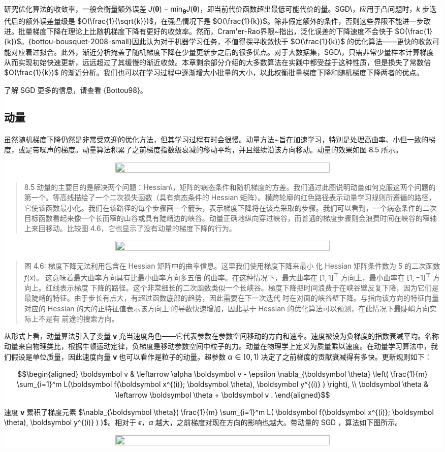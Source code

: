 研究优化算法的收敛率，一般会衡量额外误差 $J(\boldsymbol \theta) - \min_{\boldsymbol \theta} J(\boldsymbol \theta)$，即当前代价函数超出最低可能代价的量。SGD\，应用于凸问题时，$k$ 步迭代后的额外误差量级是 $O(\frac{1}{\sqrt{k}})$，在强凸情况下是 $O(\frac{1}{k})$。除非假定额外的条件，否则这些界限不能进一步改进。批量梯度下降在理论上比随机梯度下降有更好的收敛率。然而，Cram\'er-Rao界限~指出，泛化误差的下降速度不会快于 $O(\frac{1}{k})$。{bottou-bousquet-2008-small}因此认为对于机器学习任务，不值得探寻收敛快于 $O(\frac{1}{k})$ 的优化算法——更快的收敛可能对应着过拟合。此外，渐近分析掩盖了随机梯度下降在少量更新步之后的很多优点。对于大数据集，SGD\，只需非常少量样本计算梯度从而实现初始快速更新，远远超过了其缓慢的渐近收敛。本章剩余部分介绍的大多数算法在实践中都受益于这种性质，但是损失了常数倍 $O(\frac{1}{k})$ 的渐近分析。我们也可以在学习过程中逐渐增大小批量的大小，以此权衡批量梯度下降和随机梯度下降两者的优点。


了解 SGD 更多的信息，请查看 {Bottou98}。



## 动量

虽然随机梯度下降仍然是非常受欢迎的优化方法，但其学习过程有时会很慢。动量方法~旨在加速学习，特别是处理高曲率、小但一致的梯度，或是带噪声的梯度。动量算法积累了之前梯度指数级衰减的移动平均，并且继续沿该方向移动。动量的效果如图 8.5 所示。


<p align="center">
    <img width="70%" height="70%" src="http://images.iterate.site/blog/image/20190718/ofba2qgMIpYh.png?imageslim">
</p>

> 8.5 动量的主要目的是解决两个问题：Hessian\，矩阵的病态条件和随机梯度的方差。我们通过此图说明动量如何克服这两个问题的第一个。等高线描绘了一个二次损失函数（具有病态条件的 Hessian 矩阵）。横跨轮廓的红色路径表示动量学习规则所遵循的路径，它使该函数最小化。我们在该路径的每个步骤画一个箭头，表示梯度下降将在该点采取的步骤。我们可以看到，一个病态条件的二次目标函数看起来像一个长而窄的山谷或具有陡峭边的峡谷。动量正确地纵向穿过峡谷，而普通的梯度步骤则会浪费时间在峡谷的窄轴上来回移动。比较图 4.6，它也显示了没有动量的梯度下降的行为。

<p align="center">
    <img width="70%" height="70%" src="http://images.iterate.site/blog/image/20200616/oGFSiDCHDceM.png?imageslim">
</p>

> 图 4.6: 梯度下降无法利用包含在 Hessian 矩阵中的曲率信息。这里我们使用梯度下降来最小 化 Hessian 矩阵条件数为 5 的二次函数 $f(x)$。 这意味着最大曲率方向具有比最小曲率方向多五倍 的曲率。在这种情况下，最大曲率在 $[1,1] ^{\top}$ 方向上，最小曲率在 $[1,-1] ^{\top}$ 方向上。红线表示梯度 下降的路径。这个非常细长的二次函数类似一个长峡谷。梯度下降把时间浪费于在峡谷壁反复下降，因为它们是最陡峭的特征。由于步长有点大，有超过函数底部的趋势，因此需要在下一次迭代 时在对面的峡谷壁下降。与指向该方向的特征向量对应的 Hessian 的大的正特征值表示该方向上 的导数快速增加，因此基于 Hessian 的优化算法可以预测，在此情况下最陡峭方向实际上不是有 前途的搜索方向。

从形式上看，动量算法引入了变量 $\boldsymbol v$ 充当速度角色——它代表参数在参数空间移动的方向和速率。速度被设为负梯度的指数衰减平均。名称动量来自物理类比，根据牛顿运动定律，负梯度是移动参数空间中粒子的力。动量在物理学上定义为质量乘以速度。在动量学习算法中，我们假设是单位质量，因此速度向量 $\boldsymbol v$ 也可以看作是粒子的动量。超参数 $\alpha\in[0,1)$ 决定了之前梯度的贡献衰减得有多快。更新规则如下：


$$\begin{aligned}
\boldsymbol v & \leftarrow \alpha \boldsymbol v - \epsilon \nabla_{\boldsymbol \theta} \left( \frac{1}{m} \sum_{i=1}^m  L(\boldsymbol f(\boldsymbol x^{(i)}; \boldsymbol \theta), \boldsymbol y^{(i)}   )  \right), \\
\boldsymbol \theta & \leftarrow \boldsymbol \theta  + \boldsymbol v .
\end{aligned}$$



速度 $\boldsymbol v$ 累积了梯度元素 $\nabla_{\boldsymbol \theta}( \frac{1}{m} \sum_{i=1}^m L( \boldsymbol f(\boldsymbol x^{(i)}; \boldsymbol \theta), \boldsymbol y^{(i)} )  )$。相对于 $\epsilon$，$\alpha$ 越大，之前梯度对现在方向的影响也越大。带动量的 SGD ，算法如下图所示。


<p align="center">
    <img width="70%" height="70%" src="http://images.iterate.site/blog/image/20190718/Sy1XwXRHSNld.png?imageslim">
</p>
